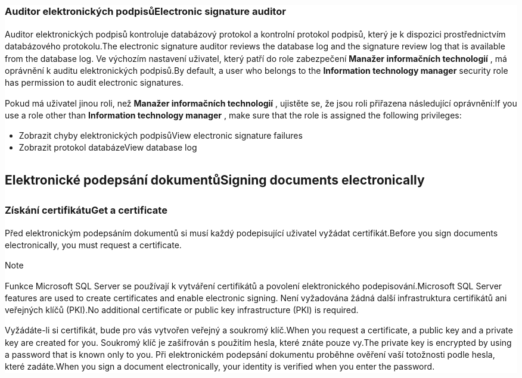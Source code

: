 ### <a name="electronic-signature-auditor"></a><span data-ttu-id="59c49-136">Auditor elektronických podpisů</span><span class="sxs-lookup"><span data-stu-id="59c49-136">Electronic signature auditor</span></span>

<span data-ttu-id="59c49-137">Auditor elektronických podpisů kontroluje databázový protokol a kontrolní protokol podpisů, který je k dispozici prostřednictvím databázového protokolu.</span><span class="sxs-lookup"><span data-stu-id="59c49-137">The electronic signature auditor reviews the database log and the signature review log that is available from the database log.</span></span> <span data-ttu-id="59c49-138">Ve výchozím nastavení uživatel, který patří do role zabezpečení **Manažer informačních technologií** , má oprávnění k auditu elektronických podpisů.</span><span class="sxs-lookup"><span data-stu-id="59c49-138">By default, a user who belongs to the **Information technology manager** security role has permission to audit electronic signatures.</span></span>

<span data-ttu-id="59c49-139">Pokud má uživatel jinou roli, než **Manažer informačních technologií** , ujistěte se, že jsou roli přiřazena následující oprávnění:</span><span class="sxs-lookup"><span data-stu-id="59c49-139">If you use a role other than **Information technology manager** , make sure that the role is assigned the following privileges:</span></span>

- <span data-ttu-id="59c49-140">Zobrazit chyby elektronických podpisů</span><span class="sxs-lookup"><span data-stu-id="59c49-140">View electronic signature failures</span></span>
- <span data-ttu-id="59c49-141">Zobrazit protokol databáze</span><span class="sxs-lookup"><span data-stu-id="59c49-141">View database log</span></span>

## <a name="signing-documents-electronically"></a><span data-ttu-id="59c49-142">Elektronické podepsání dokumentů</span><span class="sxs-lookup"><span data-stu-id="59c49-142">Signing documents electronically</span></span>

### <a name="get-a-certificate"></a><span data-ttu-id="59c49-143">Získání certifikátu</span><span class="sxs-lookup"><span data-stu-id="59c49-143">Get a certificate</span></span>

<span data-ttu-id="59c49-144">Před elektronickým podepsáním dokumentů si musí každý podepisující uživatel vyžádat certifikát.</span><span class="sxs-lookup"><span data-stu-id="59c49-144">Before you sign documents electronically, you must request a certificate.</span></span>

> [!NOTE]
> <span data-ttu-id="59c49-145">Funkce Microsoft SQL Server se používají k vytváření certifikátů a povolení elektronického podepisování.</span><span class="sxs-lookup"><span data-stu-id="59c49-145">Microsoft SQL Server features are used to create certificates and enable electronic signing.</span></span> <span data-ttu-id="59c49-146">Není vyžadována žádná další infrastruktura certifikátů ani veřejných klíčů (PKI).</span><span class="sxs-lookup"><span data-stu-id="59c49-146">No additional certificate or public key infrastructure (PKI) is required.</span></span>

<span data-ttu-id="59c49-147">Vyžádáte-li si certifikát, bude pro vás vytvořen veřejný a soukromý klíč.</span><span class="sxs-lookup"><span data-stu-id="59c49-147">When you request a certificate, a public key and a private key are created for you.</span></span> <span data-ttu-id="59c49-148">Soukromý klíč je zašifrován s použitím hesla, které znáte pouze vy.</span><span class="sxs-lookup"><span data-stu-id="59c49-148">The private key is encrypted by using a password that is known only to you.</span></span> <span data-ttu-id="59c49-149">Při elektronickém podepsání dokumentu proběhne ověření vaší totožnosti podle hesla, které zadáte.</span><span class="sxs-lookup"><span data-stu-id="59c49-149">When you sign a document electronically, your identity is verified when you enter the password.</span></span>
